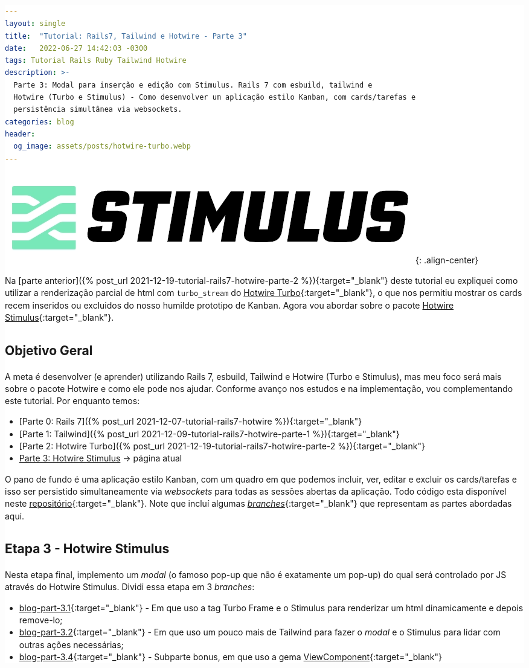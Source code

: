 ```yaml
---
layout: single
title:  "Tutorial: Rails7, Tailwind e Hotwire - Parte 3"
date:   2022-06-27 14:42:03 -0300
tags: Tutorial Rails Ruby Tailwind Hotwire
description: >-
  Parte 3: Modal para inserção e edição com Stimulus. Rails 7 com esbuild, tailwind e
  Hotwire (Turbo e Stimulus) - Como desenvolver um aplicação estilo Kanban, com cards/tarefas e
  persistência simultânea via websockets.
categories: blog
header:
  og_image: assets/posts/hotwire-turbo.webp
---
```


![Hotwire Stimulus Logo](/assets/posts/stimulus-logo.webp){: .align-center}

Na [parte anterior]({% post_url 2021-12-19-tutorial-rails7-hotwire-parte-2 %}){:target="_blank"}
deste tutorial eu expliquei como utilizar a renderização parcial de html com `turbo_stream` do
[Hotwire Turbo](https://turbo.hotwired.dev){:target="_blank"}, o que nos permitiu mostrar os cards
recem inseridos ou excluidos do nosso humilde prototipo de Kanban. Agora vou abordar sobre
o pacote [Hotwire Stimulus](https://stimulus.hotwired.dev/){:target="_blank"}.


## Objetivo Geral
A meta é desenvolver (e aprender) utilizando Rails 7, esbuild, Tailwind e Hotwire (Turbo e
Stimulus), mas meu foco será mais sobre o pacote Hotwire e como ele pode nos ajudar. Conforme
avanço nos estudos e na implementação, vou complementando este tutorial. Por enquanto temos:
* [Parte 0: Rails 7]({% post_url 2021-12-07-tutorial-rails7-hotwire %}){:target="_blank"}
* [Parte 1: Tailwind]({% post_url 2021-12-09-tutorial-rails7-hotwire-parte-1 %}){:target="_blank"}
* [Parte 2: Hotwire Turbo]({% post_url 2021-12-19-tutorial-rails7-hotwire-parte-2 %}){:target="_blank"}
* [Parte 3: Hotwire Stimulus](#etapa-3---hotwire-stimulus) → página atual

O pano de fundo é uma aplicação estilo Kanban, com um quadro em que podemos incluir, ver, editar e
excluir os cards/tarefas e isso ser persistido simultaneamente via *websockets* para todas as
sessões abertas da aplicação. Todo código esta disponível neste
[repositório](https://github.com/callmarx/LearningHotwire){:target="_blank"}. Note que incluí
algumas [*branches*](https://github.com/callmarx/LearningHotwire/branches/all){:target="_blank"} que
representam as partes abordadas aqui.

## Etapa 3 - Hotwire Stimulus
Nesta etapa final, implemento um *modal* (o famoso pop-up que não é exatamente um pop-up) do qual
será controlado por JS através do Hotwire Stimulus. Dividi essa etapa em 3 *branches*:
* [blog-part-3.1](https://github.com/callmarx/LearningHotwire/blob/blog-part-3.1){:target="_blank"} -
  Em que uso a tag Turbo Frame e o Stimulus para renderizar um html dinamicamente e depois remove-lo;
* [blog-part-3.2](https://github.com/callmarx/LearningHotwire/blob/blog-part-3.2){:target="_blank"} -
  Em que uso um pouco mais de Tailwind para fazer o *modal* e o Stimulus para lidar com outras ações necessárias;
* [blog-part-3.4](https://github.com/callmarx/LearningHotwire/blob/blog-part-3.3){:target="_blank"} -
  Subparte bonus, em que uso a gema [ViewComponent](https://viewcomponent.org/){:target="_blank"}